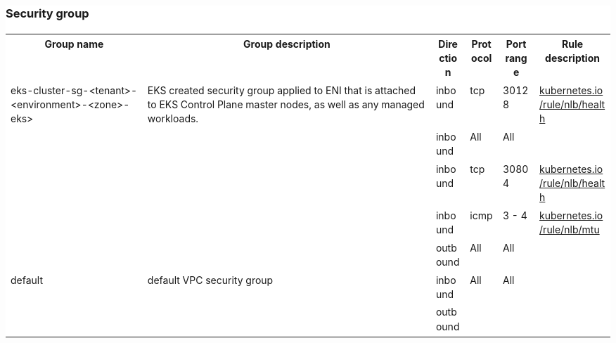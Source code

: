 ### <a name="ResourceSecurityGroup"></a>Security group
<table>
    <tr>
        <th>Group name</th>
        <th>Group description</th>
        <th>Direction</th>
        <th>Protocol</th>
        <th>Port range</th>
        <th>Rule description</th>
    </tr>
    <tr>
        <td rowspan="5">eks-cluster-sg-&lt;tenant&gt;-&lt;environment&gt;-&lt;zone&gt;-eks></td>
        <td rowspan="5">EKS created security group applied to ENI that is attached to EKS Control Plane master nodes,
            as well as any managed workloads.</td>
        <td>inbound</td>
        <td>tcp</td>
        <td>30128</td>
        <td><a
                href="https://kubernetes.io/docs/concepts/services-networking/_print/#aws-nlb-support">kubernetes.io/rule/nlb/health</a>
        </td>
    </tr>
    <tr>
        <td>inbound</td>
        <td>All</td>
        <td>All</td>
        <td></td>
    </tr>
    <tr>
        <td>inbound</td>
        <td>tcp</td>
        <td>30804</td>
        <td><a
                href="https://kubernetes.io/docs/concepts/services-networking/_print/#aws-nlb-support">kubernetes.io/rule/nlb/health</a>
        </td>
    </tr>
    <tr>
        <td>inbound</td>
        <td>icmp</td>
        <td>3 - 4</td>
        <td><a
                href="https://kubernetes.io/docs/concepts/services-networking/_print/#aws-nlb-support">kubernetes.io/rule/nlb/mtu</a>
        </td>
    </tr>
    <tr>
        <td>outbound</td>
        <td>All</td>
        <td>All</td>
        <td></td>
    </tr>
    <tr>
        <td rowspan="2">default</td>
        <td rowspan="2">default VPC security group</td>
        <td>inbound</td>
        <td>All</td>
        <td>All</td>
        <td></td>
    </tr>
    <tr>
        <td>outbound</td>